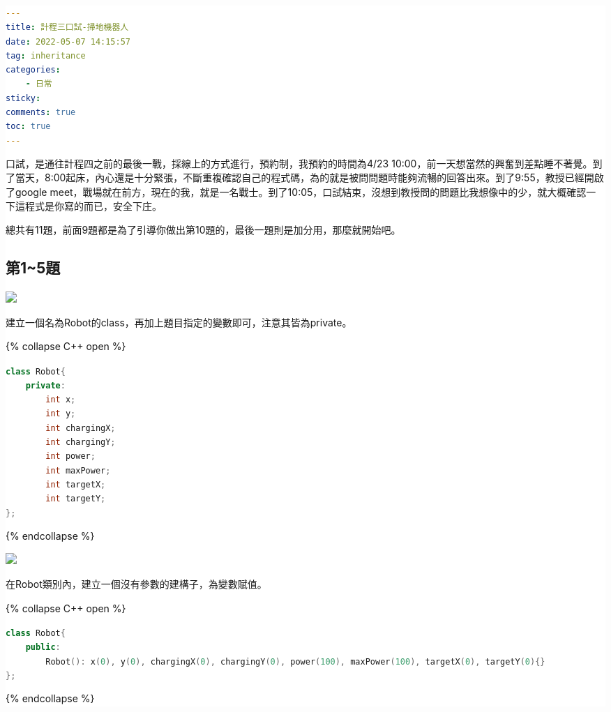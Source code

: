 ```yaml
---
title: 計程三口試-掃地機器人
date: 2022-05-07 14:15:57
tag: inheritance
categories: 
    - 日常
sticky: 
comments: true
toc: true
---
```

口試，是通往計程四之前的最後一戰，採線上的方式進行，預約制，我預約的時間為4/23 10:00，前一天想當然的興奮到差點睡不著覺。到了當天，8:00起床，內心還是十分緊張，不斷重複確認自己的程式碼，為的就是被問問題時能夠流暢的回答出來。到了9:55，教授已經開啟了google meet，戰場就在前方，現在的我，就是一名戰士。到了10:05，口試結束，沒想到教授問的問題比我想像中的少，就大概確認一下這程式是你寫的而已，安全下庄。

總共有11題，前面9題都是為了引導你做出第10題的，最後一題則是加分用，那麼就開始吧。

## 第1~5題

<img src="https://raw.githubusercontent.com/XChiChiX/images/main/img/計程三口試1.png"/>

建立一個名為Robot的class，再加上題目指定的變數即可，注意其皆為private。

{% collapse C++ open %}
```cpp
class Robot{
    private:
        int x;
        int y;
        int chargingX;
        int chargingY;
        int power;
        int maxPower;
        int targetX;
        int targetY;
};
```
{% endcollapse %}

<img src="https://raw.githubusercontent.com/XChiChiX/images/main/img/計程三口試2-1.png"/>

在Robot類別內，建立一個沒有參數的建構子，為變數賦值。

{% collapse C++ open %}
```cpp
class Robot{
    public:
        Robot(): x(0), y(0), chargingX(0), chargingY(0), power(100), maxPower(100), targetX(0), targetY(0){}
};
```
{% endcollapse %}
